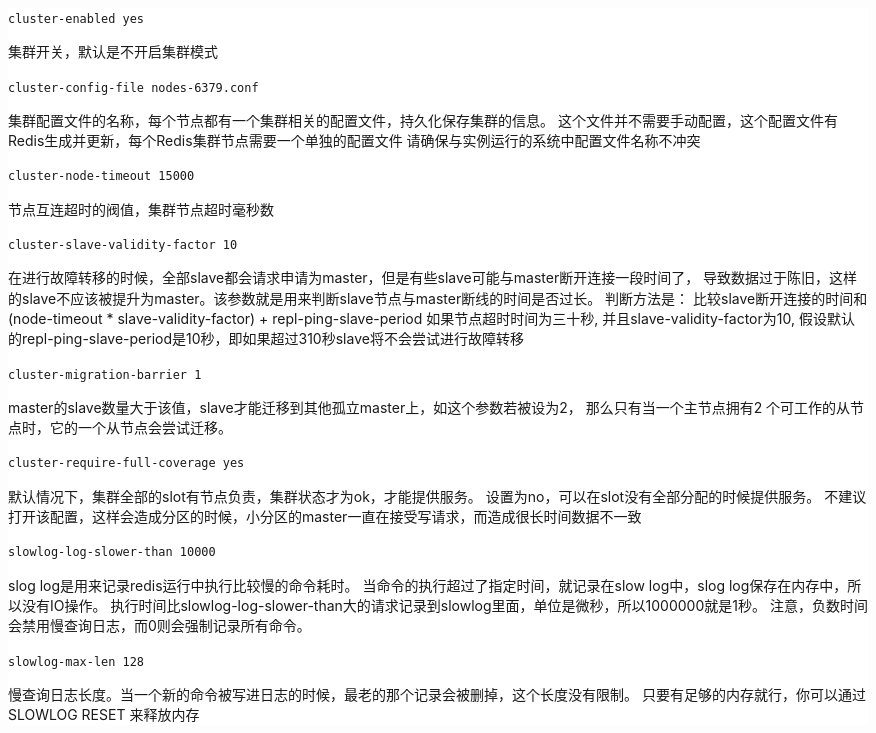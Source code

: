 ```
cluster-enabled yes
```

 集群开关，默认是不开启集群模式

```
cluster-config-file nodes-6379.conf
```

 集群配置文件的名称，每个节点都有一个集群相关的配置文件，持久化保存集群的信息。
 这个文件并不需要手动配置，这个配置文件有Redis生成并更新，每个Redis集群节点需要一个单独的配置文件
 请确保与实例运行的系统中配置文件名称不冲突

```
cluster-node-timeout 15000
```

 节点互连超时的阀值，集群节点超时毫秒数

```
cluster-slave-validity-factor 10
```

 在进行故障转移的时候，全部slave都会请求申请为master，但是有些slave可能与master断开连接一段时间了，
 导致数据过于陈旧，这样的slave不应该被提升为master。该参数就是用来判断slave节点与master断线的时间是否过长。
 判断方法是：
   比较slave断开连接的时间和(node-timeout * slave-validity-factor) + repl-ping-slave-period
   如果节点超时时间为三十秒, 并且slave-validity-factor为10,
   假设默认的repl-ping-slave-period是10秒，即如果超过310秒slave将不会尝试进行故障转移

```
cluster-migration-barrier 1
```

 master的slave数量大于该值，slave才能迁移到其他孤立master上，如这个参数若被设为2，
 那么只有当一个主节点拥有2 个可工作的从节点时，它的一个从节点会尝试迁移。

```
cluster-require-full-coverage yes
```

 默认情况下，集群全部的slot有节点负责，集群状态才为ok，才能提供服务。
 设置为no，可以在slot没有全部分配的时候提供服务。
 不建议打开该配置，这样会造成分区的时候，小分区的master一直在接受写请求，而造成很长时间数据不一致

```
slowlog-log-slower-than 10000
```

 slog log是用来记录redis运行中执行比较慢的命令耗时。
 当命令的执行超过了指定时间，就记录在slow log中，slog log保存在内存中，所以没有IO操作。
 执行时间比slowlog-log-slower-than大的请求记录到slowlog里面，单位是微秒，所以1000000就是1秒。
 注意，负数时间会禁用慢查询日志，而0则会强制记录所有命令。

```
slowlog-max-len 128
```

 慢查询日志长度。当一个新的命令被写进日志的时候，最老的那个记录会被删掉，这个长度没有限制。
 只要有足够的内存就行，你可以通过 SLOWLOG RESET 来释放内存
